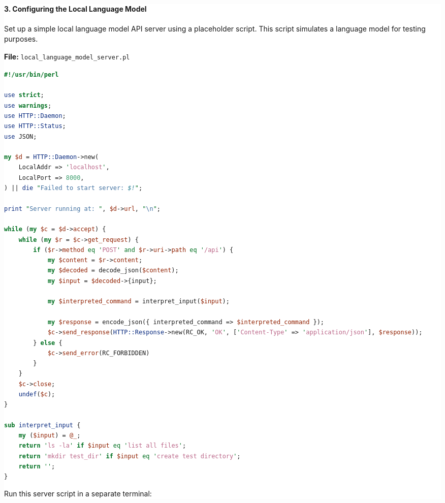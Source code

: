 #### 3. Configuring the Local Language Model

Set up a simple local language model API server using a placeholder script. This script simulates a language model for testing purposes.

**File:** `local_language_model_server.pl`

```perl
#!/usr/bin/perl

use strict;
use warnings;
use HTTP::Daemon;
use HTTP::Status;
use JSON;

my $d = HTTP::Daemon->new(
    LocalAddr => 'localhost',
    LocalPort => 8000,
) || die "Failed to start server: $!";

print "Server running at: ", $d->url, "\n";

while (my $c = $d->accept) {
    while (my $r = $c->get_request) {
        if ($r->method eq 'POST' and $r->uri->path eq '/api') {
            my $content = $r->content;
            my $decoded = decode_json($content);
            my $input = $decoded->{input};
            
            my $interpreted_command = interpret_input($input);
            
            my $response = encode_json({ interpreted_command => $interpreted_command });
            $c->send_response(HTTP::Response->new(RC_OK, 'OK', ['Content-Type' => 'application/json'], $response));
        } else {
            $c->send_error(RC_FORBIDDEN)
        }
    }
    $c->close;
    undef($c);
}

sub interpret_input {
    my ($input) = @_;
    return 'ls -la' if $input eq 'list all files';
    return 'mkdir test_dir' if $input eq 'create test directory';
    return '';
}
```

Run this server script in a separate terminal:
